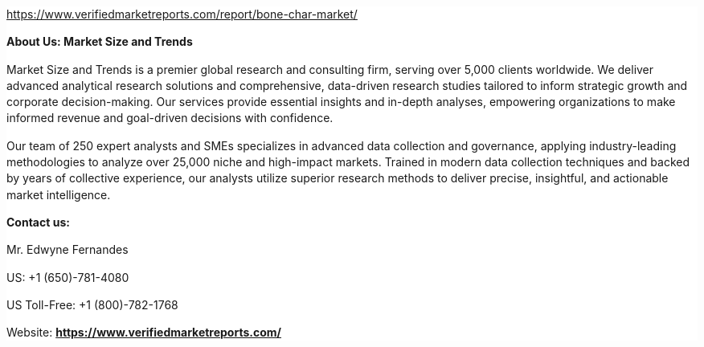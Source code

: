 <a href="https://www.verifiedmarketreports.com/report/bone-char-market/">https://www.verifiedmarketreports.com/report/bone-char-market/</a></strong></p><p><strong>About Us: Market Size and Trends</strong></p><p>Market Size and Trends is a premier global research and consulting firm, serving over 5,000 clients worldwide. We deliver advanced analytical research solutions and comprehensive, data-driven research studies tailored to inform strategic growth and corporate decision-making. Our services provide essential insights and in-depth analyses, empowering organizations to make informed revenue and goal-driven decisions with confidence.</p><p>Our team of 250 expert analysts and SMEs specializes in advanced data collection and governance, applying industry-leading methodologies to analyze over 25,000 niche and high-impact markets. Trained in modern data collection techniques and backed by years of collective experience, our analysts utilize superior research methods to deliver precise, insightful, and actionable market intelligence.</p><p><strong>Contact us:</strong></p><p>Mr. Edwyne Fernandes</p><p>US: +1 (650)-781-4080</p><p>US Toll-Free: +1 (800)-782-1768</p><p>Website: <strong><a href="https://www.verifiedmarketreports.com/">https://www.verifiedmarketreports.com/</a></strong></p>

